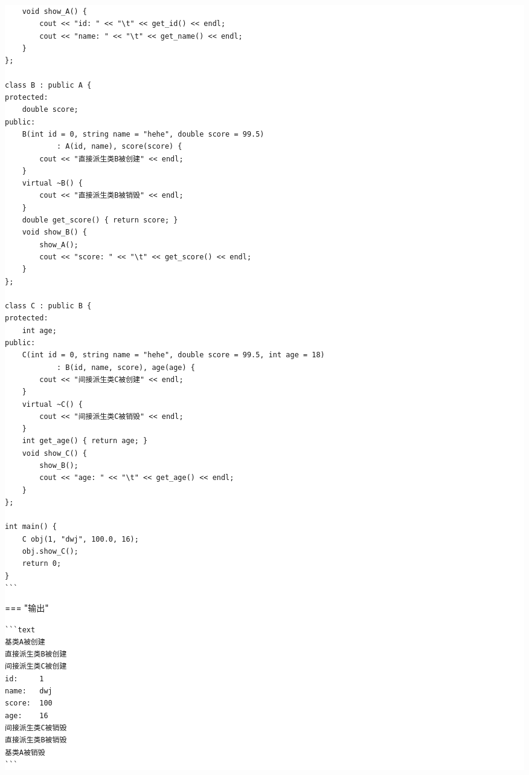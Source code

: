         void show_A() {
            cout << "id: " << "\t" << get_id() << endl;
            cout << "name: " << "\t" << get_name() << endl;
        }
    };

    class B : public A {
    protected:
        double score;
    public:
        B(int id = 0, string name = "hehe", double score = 99.5)
                : A(id, name), score(score) {
            cout << "直接派生类B被创建" << endl;
        }
        virtual ~B() {
            cout << "直接派生类B被销毁" << endl;
        }
        double get_score() { return score; }
        void show_B() {
            show_A();
            cout << "score: " << "\t" << get_score() << endl;
        }
    };

    class C : public B {
    protected:
        int age;
    public:
        C(int id = 0, string name = "hehe", double score = 99.5, int age = 18)
                : B(id, name, score), age(age) {
            cout << "间接派生类C被创建" << endl;
        }
        virtual ~C() {
            cout << "间接派生类C被销毁" << endl;
        }
        int get_age() { return age; }
        void show_C() {
            show_B();
            cout << "age: " << "\t" << get_age() << endl;
        }
    };

    int main() {
        C obj(1, "dwj", 100.0, 16);
        obj.show_C();
        return 0;
    }
    ```

=== "输出"

    ```text
    基类A被创建
    直接派生类B被创建
    间接派生类C被创建
    id:     1
    name:   dwj
    score:  100
    age:    16
    间接派生类C被销毁
    直接派生类B被销毁
    基类A被销毁
    ```
